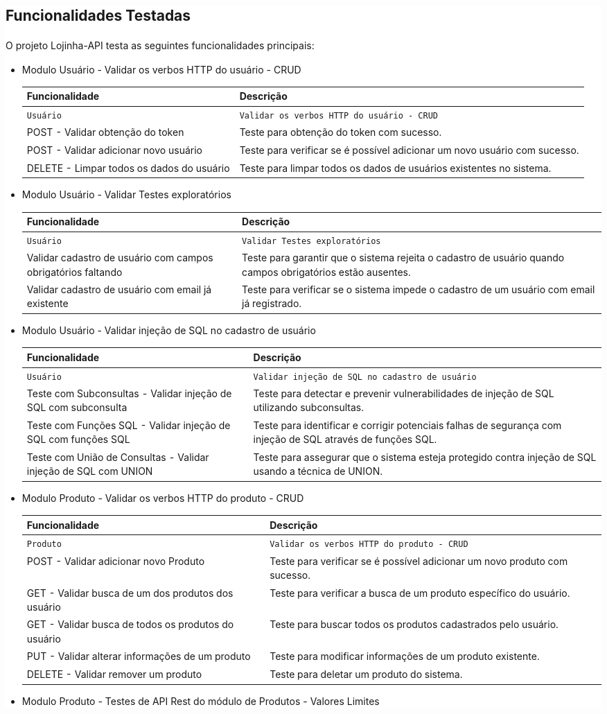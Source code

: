 ## Funcionalidades Testadas

O projeto Lojinha-API testa as seguintes funcionalidades principais:

* Modulo Usuário - Validar os verbos HTTP do usuário - CRUD

  | Funcionalidade | Descrição |
    | -------------- | --------- |
  | `Usuário ` | `Validar os verbos HTTP do usuário - CRUD`|  
  | POST - Validar obtenção do token  | Teste para obtenção do token com sucesso. | 
  | POST - Validar adicionar novo usuário | Teste para verificar se é possível adicionar um novo usuário com sucesso. |
  | DELETE - Limpar todos os dados do usuário | Teste para limpar todos os dados de usuários existentes no sistema. |


* Modulo Usuário  - Validar Testes exploratórios

  | Funcionalidade | Descrição |
    | -------------- | --------- |
  | `Usuário ` | `Validar Testes exploratórios ` |
  | Validar cadastro de usuário com campos obrigatórios faltando | Teste para garantir que o sistema rejeita o cadastro de usuário quando campos obrigatórios estão ausentes. |
  | Validar cadastro de usuário com email já existente | Teste para verificar se o sistema impede o cadastro de um usuário com email já registrado. |

* Modulo Usuário  - Validar injeção de SQL no cadastro de usuário

  | Funcionalidade | Descrição |
    | -------------- | --------- |
  | `Usuário` | `Validar injeção de SQL no cadastro de usuário ` |
  | Teste com Subconsultas - Validar injeção de SQL com subconsulta | Teste para detectar e prevenir vulnerabilidades de injeção de SQL utilizando subconsultas. |
  | Teste com Funções SQL - Validar injeção de SQL com funções SQL | Teste para identificar e corrigir potenciais falhas de segurança com injeção de SQL através de funções SQL. |
  | Teste com União de Consultas - Validar injeção de SQL com UNION | Teste para assegurar que o sistema esteja protegido contra injeção de SQL usando a técnica de UNION.

* Modulo Produto - Validar os verbos HTTP do produto - CRUD

  | Funcionalidade | Descrição |
    | -------------- | --------- |
  | `Produto` | `Validar os verbos HTTP do produto - CRUD ` |
  | POST - Validar adicionar novo Produto | Teste para verificar se é possível adicionar um novo produto com sucesso. |
  | GET - Validar busca de um dos produtos dos usuário | Teste para verificar a busca de um produto específico do usuário. |
  | GET - Validar busca de todos os produtos do usuário | Teste para buscar todos os produtos cadastrados pelo usuário. |
  | PUT - Validar alterar informações de um produto | Teste para modificar informações de um produto existente. |
  | DELETE - Validar remover um produto | Teste para deletar um produto do sistema. |

* Modulo Produto - Testes de API Rest do módulo de Produtos - Valores Limites
